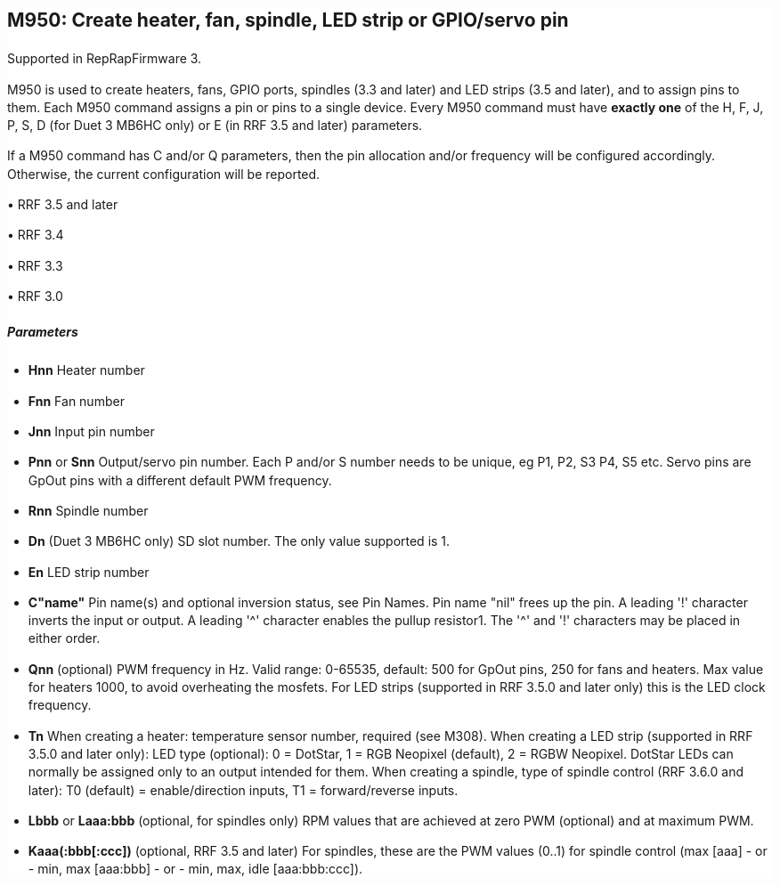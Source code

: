 ## M950: Create heater, fan, spindle, LED strip or GPIO/servo pin

Supported in RepRapFirmware 3.

M950 is used to create heaters, fans, GPIO ports, spindles (3.3 and later) and LED strips (3.5 and later), and to assign pins to them. Each M950 command assigns a pin or pins to a single device. Every M950 command must have **exactly one** of the H, F, J, P, S, D (for Duet 3 MB6HC only) or E (in RRF 3.5 and later) parameters.

If a M950 command has C and/or Q parameters, then the pin allocation and/or frequency will be configured accordingly. Otherwise, the current configuration will be reported.

• RRF 3.5 and later

• RRF 3.4

• RRF 3.3

• RRF 3.0

##### Parameters

- **Hnn** Heater number

- **Fnn** Fan number

- **Jnn** Input pin number

- **Pnn** or **Snn** Output/servo pin number. Each P and/or S number needs to be unique, eg P1, P2, S3 P4, S5 etc. Servo pins are GpOut pins with a different default PWM frequency.

- **Rnn** Spindle number

- **Dn** (Duet 3 MB6HC only) SD slot number. The only value supported is 1.

- **En** LED strip number

- **C"name"** Pin name(s) and optional inversion status, see Pin Names. Pin name "nil" frees up the pin. A leading '!' character inverts the input or output. A leading '^' character enables the pullup resistor1. The '^' and '!' characters may be placed in either order.

- **Qnn** (optional) PWM frequency in Hz. Valid range: 0-65535, default: 500 for GpOut pins, 250 for fans and heaters. Max value for heaters 1000, to avoid overheating the mosfets. For LED strips (supported in RRF 3.5.0 and later only) this is the LED clock frequency.

- **Tn** When creating a heater: temperature sensor number, required (see M308). When creating a LED strip (supported in RRF 3.5.0 and later only): LED type (optional): 0 = DotStar, 1 = RGB Neopixel (default), 2 = RGBW Neopixel. DotStar LEDs can normally be assigned only to an output intended for them. When creating a spindle, type of spindle control (RRF 3.6.0 and later): T0 (default) = enable/direction inputs, T1 = forward/reverse inputs.

- **Lbbb** or **Laaa:bbb** (optional, for spindles only) RPM values that are achieved at zero PWM (optional) and at maximum PWM.

- **Kaaa(:bbb\[:ccc\])** (optional, RRF 3.5 and later) For spindles, these are the PWM values (0..1) for spindle control (max \[aaa\] - or - min, max \[aaa:bbb\] - or - min, max, idle \[aaa:bbb:ccc\]).
